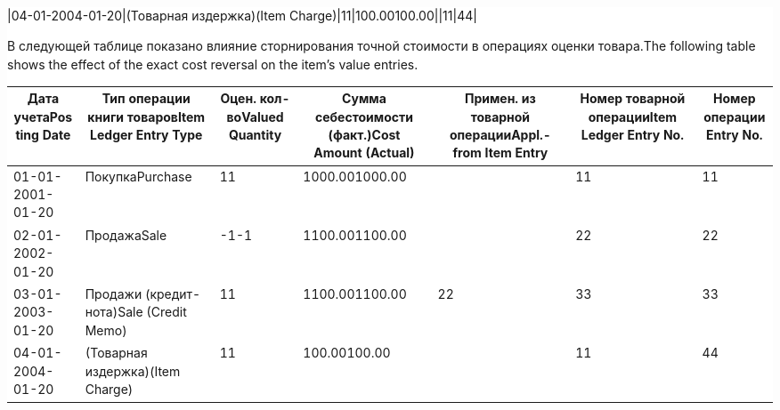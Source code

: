 |<span data-ttu-id="bf3d6-403">04-01-20</span><span class="sxs-lookup"><span data-stu-id="bf3d6-403">04-01-20</span></span>|<span data-ttu-id="bf3d6-404">(Товарная издержка)</span><span class="sxs-lookup"><span data-stu-id="bf3d6-404">(Item Charge)</span></span>|<span data-ttu-id="bf3d6-405">1</span><span class="sxs-lookup"><span data-stu-id="bf3d6-405">1</span></span>|<span data-ttu-id="bf3d6-406">100.00</span><span class="sxs-lookup"><span data-stu-id="bf3d6-406">100.00</span></span>||<span data-ttu-id="bf3d6-407">1</span><span class="sxs-lookup"><span data-stu-id="bf3d6-407">1</span></span>|<span data-ttu-id="bf3d6-408">4</span><span class="sxs-lookup"><span data-stu-id="bf3d6-408">4</span></span>|  

<span data-ttu-id="bf3d6-409">В следующей таблице показано влияние сторнирования точной стоимости в операциях оценки товара.</span><span class="sxs-lookup"><span data-stu-id="bf3d6-409">The following table shows the effect of the exact cost reversal on the item’s value entries.</span></span>  

|<span data-ttu-id="bf3d6-410">Дата учета</span><span class="sxs-lookup"><span data-stu-id="bf3d6-410">Posting Date</span></span>|<span data-ttu-id="bf3d6-411">Тип операции книги товаров</span><span class="sxs-lookup"><span data-stu-id="bf3d6-411">Item Ledger Entry Type</span></span>|<span data-ttu-id="bf3d6-412">Оцен. кол-во</span><span class="sxs-lookup"><span data-stu-id="bf3d6-412">Valued Quantity</span></span>|<span data-ttu-id="bf3d6-413">Сумма себестоимости (факт.)</span><span class="sxs-lookup"><span data-stu-id="bf3d6-413">Cost Amount (Actual)</span></span>|<span data-ttu-id="bf3d6-414">Примен. из товарной операции</span><span class="sxs-lookup"><span data-stu-id="bf3d6-414">Appl.-from Item Entry</span></span>|<span data-ttu-id="bf3d6-415">Номер товарной операции</span><span class="sxs-lookup"><span data-stu-id="bf3d6-415">Item Ledger Entry No.</span></span>|<span data-ttu-id="bf3d6-416">Номер операции</span><span class="sxs-lookup"><span data-stu-id="bf3d6-416">Entry No.</span></span>|  
|-------------------------------------|-----------------------------------------------|-----------------------------------------|------------------------------------------------|------------------------------------------------|-----------------------------------------------|----------------------------------|  
|<span data-ttu-id="bf3d6-417">01-01-20</span><span class="sxs-lookup"><span data-stu-id="bf3d6-417">01-01-20</span></span>|<span data-ttu-id="bf3d6-418">Покупка</span><span class="sxs-lookup"><span data-stu-id="bf3d6-418">Purchase</span></span>|<span data-ttu-id="bf3d6-419">1</span><span class="sxs-lookup"><span data-stu-id="bf3d6-419">1</span></span>|<span data-ttu-id="bf3d6-420">1000.00</span><span class="sxs-lookup"><span data-stu-id="bf3d6-420">1000.00</span></span>||<span data-ttu-id="bf3d6-421">1</span><span class="sxs-lookup"><span data-stu-id="bf3d6-421">1</span></span>|<span data-ttu-id="bf3d6-422">1</span><span class="sxs-lookup"><span data-stu-id="bf3d6-422">1</span></span>|  
|<span data-ttu-id="bf3d6-423">02-01-20</span><span class="sxs-lookup"><span data-stu-id="bf3d6-423">02-01-20</span></span>|<span data-ttu-id="bf3d6-424">Продажа</span><span class="sxs-lookup"><span data-stu-id="bf3d6-424">Sale</span></span>|<span data-ttu-id="bf3d6-425">-1</span><span class="sxs-lookup"><span data-stu-id="bf3d6-425">-1</span></span>|<span data-ttu-id="bf3d6-426">1100.00</span><span class="sxs-lookup"><span data-stu-id="bf3d6-426">1100.00</span></span>||<span data-ttu-id="bf3d6-427">2</span><span class="sxs-lookup"><span data-stu-id="bf3d6-427">2</span></span>|<span data-ttu-id="bf3d6-428">2</span><span class="sxs-lookup"><span data-stu-id="bf3d6-428">2</span></span>|  
|<span data-ttu-id="bf3d6-429">03-01-20</span><span class="sxs-lookup"><span data-stu-id="bf3d6-429">03-01-20</span></span>|<span data-ttu-id="bf3d6-430">Продажи (кредит-нота)</span><span class="sxs-lookup"><span data-stu-id="bf3d6-430">Sale (Credit Memo)</span></span>|<span data-ttu-id="bf3d6-431">1</span><span class="sxs-lookup"><span data-stu-id="bf3d6-431">1</span></span>|<span data-ttu-id="bf3d6-432">1100.00</span><span class="sxs-lookup"><span data-stu-id="bf3d6-432">1100.00</span></span>|<span data-ttu-id="bf3d6-433">2</span><span class="sxs-lookup"><span data-stu-id="bf3d6-433">2</span></span>|<span data-ttu-id="bf3d6-434">3</span><span class="sxs-lookup"><span data-stu-id="bf3d6-434">3</span></span>|<span data-ttu-id="bf3d6-435">3</span><span class="sxs-lookup"><span data-stu-id="bf3d6-435">3</span></span>|  
|<span data-ttu-id="bf3d6-436">04-01-20</span><span class="sxs-lookup"><span data-stu-id="bf3d6-436">04-01-20</span></span>|<span data-ttu-id="bf3d6-437">(Товарная издержка)</span><span class="sxs-lookup"><span data-stu-id="bf3d6-437">(Item Charge)</span></span>|<span data-ttu-id="bf3d6-438">1</span><span class="sxs-lookup"><span data-stu-id="bf3d6-438">1</span></span>|<span data-ttu-id="bf3d6-439">100.00</span><span class="sxs-lookup"><span data-stu-id="bf3d6-439">100.00</span></span>||<span data-ttu-id="bf3d6-440">1</span><span class="sxs-lookup"><span data-stu-id="bf3d6-440">1</span></span>|<span data-ttu-id="bf3d6-441">4</span><span class="sxs-lookup"><span data-stu-id="bf3d6-441">4</span></span>|  
